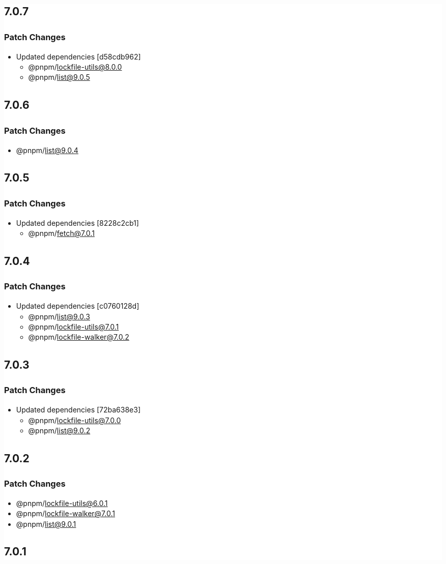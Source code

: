 ## 7.0.7

### Patch Changes

- Updated dependencies [d58cdb962]
  - @pnpm/lockfile-utils@8.0.0
  - @pnpm/list@9.0.5

## 7.0.6

### Patch Changes

- @pnpm/list@9.0.4

## 7.0.5

### Patch Changes

- Updated dependencies [8228c2cb1]
  - @pnpm/fetch@7.0.1

## 7.0.4

### Patch Changes

- Updated dependencies [c0760128d]
  - @pnpm/list@9.0.3
  - @pnpm/lockfile-utils@7.0.1
  - @pnpm/lockfile-walker@7.0.2

## 7.0.3

### Patch Changes

- Updated dependencies [72ba638e3]
  - @pnpm/lockfile-utils@7.0.0
  - @pnpm/list@9.0.2

## 7.0.2

### Patch Changes

- @pnpm/lockfile-utils@6.0.1
- @pnpm/lockfile-walker@7.0.1
- @pnpm/list@9.0.1

## 7.0.1
